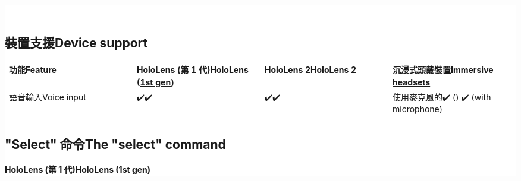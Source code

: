 <br>

<iframe width="940" height="530" src="https://www.youtube.com/embed/eHMkOpNUtR8" frameborder="0" allow="accelerometer; autoplay; encrypted-media; gyroscope; picture-in-picture" allowfullscreen></iframe>


## <a name="device-support"></a><span data-ttu-id="a163e-117">裝置支援</span><span class="sxs-lookup"><span data-stu-id="a163e-117">Device support</span></span>

<table>
    <colgroup>
    <col width="25%" />
    <col width="25%" />
    <col width="25%" />
    <col width="25%" />
    </colgroup>
    <tr>
        <td><span data-ttu-id="a163e-118"><strong>功能</strong></span><span class="sxs-lookup"><span data-stu-id="a163e-118"><strong>Feature</strong></span></span></td>
        <td><span data-ttu-id="a163e-119"><a href="/hololens/hololens1-hardware"><strong>HoloLens (第 1 代)</strong></a></span><span class="sxs-lookup"><span data-stu-id="a163e-119"><a href="/hololens/hololens1-hardware"><strong>HoloLens (1st gen)</strong></a></span></span></td>
        <td><span data-ttu-id="a163e-120"><a href="https://docs.microsoft.com/hololens/hololens2-hardware"><strong>HoloLens 2</strong></span><span class="sxs-lookup"><span data-stu-id="a163e-120"><a href="https://docs.microsoft.com/hololens/hololens2-hardware"><strong>HoloLens 2</strong></span></span></td>
        <td><span data-ttu-id="a163e-121"><a href="../discover/immersive-headset-hardware-details.md"><strong>沉浸式頭戴裝置</strong></a></span><span class="sxs-lookup"><span data-stu-id="a163e-121"><a href="../discover/immersive-headset-hardware-details.md"><strong>Immersive headsets</strong></a></span></span></td>
    </tr>
     <tr>
        <td><span data-ttu-id="a163e-122">語音輸入</span><span class="sxs-lookup"><span data-stu-id="a163e-122">Voice input</span></span></td>
        <td><span data-ttu-id="a163e-123">✔️</span><span class="sxs-lookup"><span data-stu-id="a163e-123">✔️</span></span></td>
        <td><span data-ttu-id="a163e-124">✔️</span><span class="sxs-lookup"><span data-stu-id="a163e-124">✔️</span></span></td>
        <td><span data-ttu-id="a163e-125">使用麥克風的✔️ () </span><span class="sxs-lookup"><span data-stu-id="a163e-125">✔️ (with microphone)</span></span></td>
    </tr>
</table>

## <a name="the-select-command"></a><span data-ttu-id="a163e-126">"Select" 命令</span><span class="sxs-lookup"><span data-stu-id="a163e-126">The "select" command</span></span>

<span data-ttu-id="a163e-127">**HoloLens (第 1 代)**</span><span class="sxs-lookup"><span data-stu-id="a163e-127">**HoloLens (1st gen)**</span></span>
